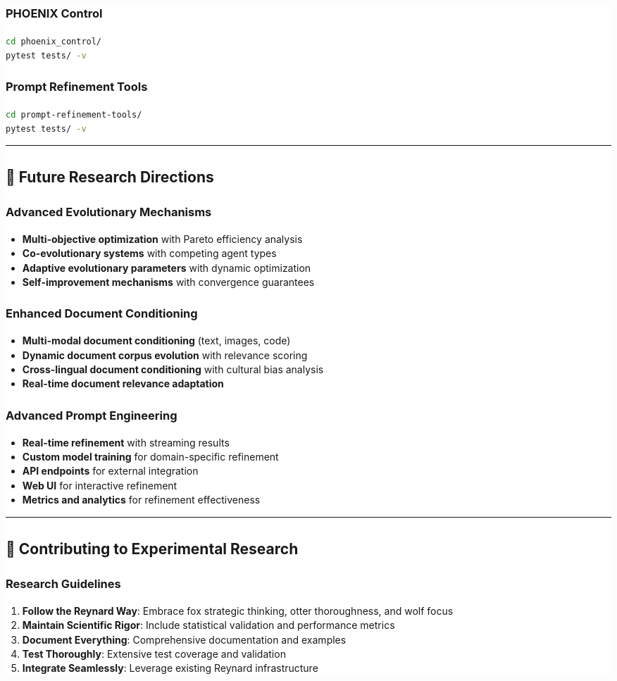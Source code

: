 ### PHOENIX Control

```bash
cd phoenix_control/
pytest tests/ -v
```

### Prompt Refinement Tools

```bash
cd prompt-refinement-tools/
pytest tests/ -v
```

---

## 🔮 Future Research Directions

### Advanced Evolutionary Mechanisms

- **Multi-objective optimization** with Pareto efficiency analysis
- **Co-evolutionary systems** with competing agent types
- **Adaptive evolutionary parameters** with dynamic optimization
- **Self-improvement mechanisms** with convergence guarantees

### Enhanced Document Conditioning

- **Multi-modal document conditioning** (text, images, code)
- **Dynamic document corpus evolution** with relevance scoring
- **Cross-lingual document conditioning** with cultural bias analysis
- **Real-time document relevance adaptation**

### Advanced Prompt Engineering

- **Real-time refinement** with streaming results
- **Custom model training** for domain-specific refinement
- **API endpoints** for external integration
- **Web UI** for interactive refinement
- **Metrics and analytics** for refinement effectiveness

---

## 🤝 Contributing to Experimental Research

### Research Guidelines

1. **Follow the Reynard Way**: Embrace fox strategic thinking, otter thoroughness, and wolf focus
2. **Maintain Scientific Rigor**: Include statistical validation and performance metrics
3. **Document Everything**: Comprehensive documentation and examples
4. **Test Thoroughly**: Extensive test coverage and validation
5. **Integrate Seamlessly**: Leverage existing Reynard infrastructure
